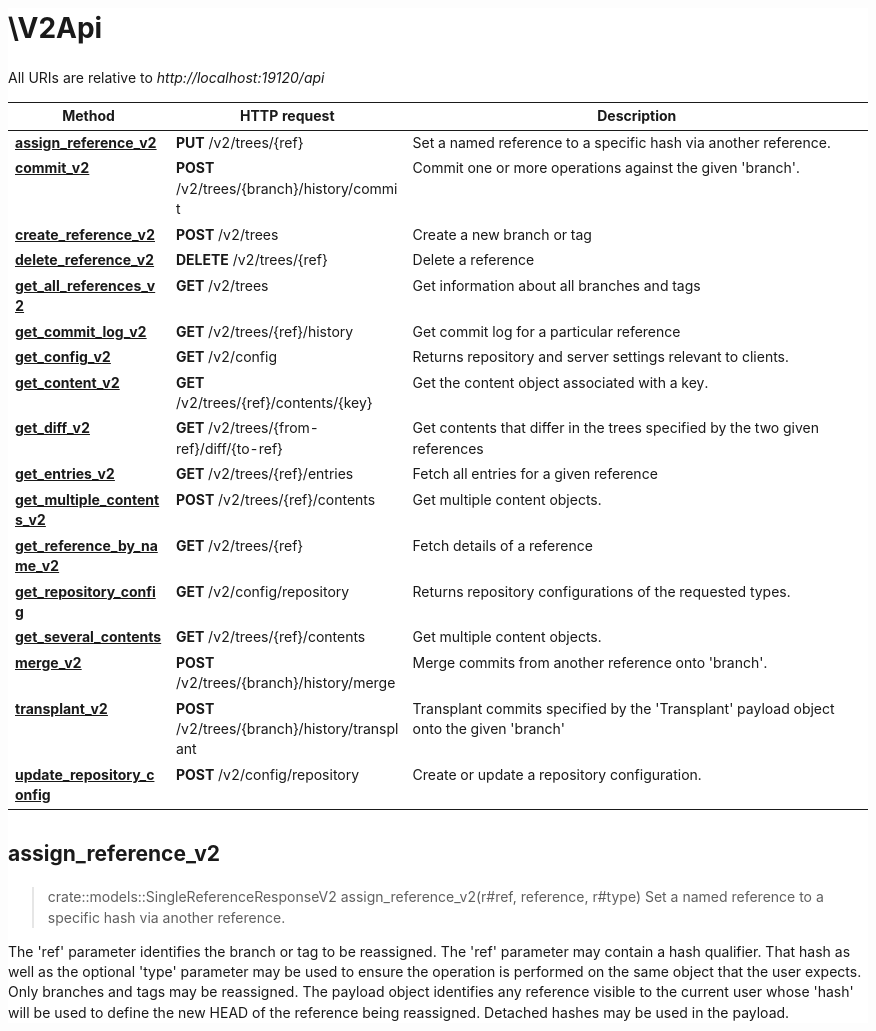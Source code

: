 # \V2Api

All URIs are relative to *http://localhost:19120/api*

Method | HTTP request | Description
------------- | ------------- | -------------
[**assign_reference_v2**](V2Api.md#assign_reference_v2) | **PUT** /v2/trees/{ref} | Set a named reference to a specific hash via another reference.
[**commit_v2**](V2Api.md#commit_v2) | **POST** /v2/trees/{branch}/history/commit | Commit one or more operations against the given 'branch'.
[**create_reference_v2**](V2Api.md#create_reference_v2) | **POST** /v2/trees | Create a new branch or tag
[**delete_reference_v2**](V2Api.md#delete_reference_v2) | **DELETE** /v2/trees/{ref} | Delete a reference
[**get_all_references_v2**](V2Api.md#get_all_references_v2) | **GET** /v2/trees | Get information about all branches and tags
[**get_commit_log_v2**](V2Api.md#get_commit_log_v2) | **GET** /v2/trees/{ref}/history | Get commit log for a particular reference
[**get_config_v2**](V2Api.md#get_config_v2) | **GET** /v2/config | Returns repository and server settings relevant to clients.
[**get_content_v2**](V2Api.md#get_content_v2) | **GET** /v2/trees/{ref}/contents/{key} | Get the content object associated with a key.
[**get_diff_v2**](V2Api.md#get_diff_v2) | **GET** /v2/trees/{from-ref}/diff/{to-ref} | Get contents that differ in the trees specified by the two given references
[**get_entries_v2**](V2Api.md#get_entries_v2) | **GET** /v2/trees/{ref}/entries | Fetch all entries for a given reference
[**get_multiple_contents_v2**](V2Api.md#get_multiple_contents_v2) | **POST** /v2/trees/{ref}/contents | Get multiple content objects.
[**get_reference_by_name_v2**](V2Api.md#get_reference_by_name_v2) | **GET** /v2/trees/{ref} | Fetch details of a reference
[**get_repository_config**](V2Api.md#get_repository_config) | **GET** /v2/config/repository | Returns repository configurations of the requested types.
[**get_several_contents**](V2Api.md#get_several_contents) | **GET** /v2/trees/{ref}/contents | Get multiple content objects.
[**merge_v2**](V2Api.md#merge_v2) | **POST** /v2/trees/{branch}/history/merge | Merge commits from another reference onto 'branch'.
[**transplant_v2**](V2Api.md#transplant_v2) | **POST** /v2/trees/{branch}/history/transplant | Transplant commits specified by the 'Transplant' payload object onto the given 'branch'
[**update_repository_config**](V2Api.md#update_repository_config) | **POST** /v2/config/repository | Create or update a repository configuration.



## assign_reference_v2

> crate::models::SingleReferenceResponseV2 assign_reference_v2(r#ref, reference, r#type)
Set a named reference to a specific hash via another reference.

The 'ref' parameter identifies the branch or tag to be reassigned. The 'ref' parameter may contain a hash qualifier. That hash as well as the optional 'type' parameter may be used to ensure the operation is performed on the same object that the user expects.  Only branches and tags may be reassigned. The payload object identifies any reference visible to the current user whose 'hash' will be used to define the new HEAD of the reference being reassigned. Detached hashes may be used in the payload.
